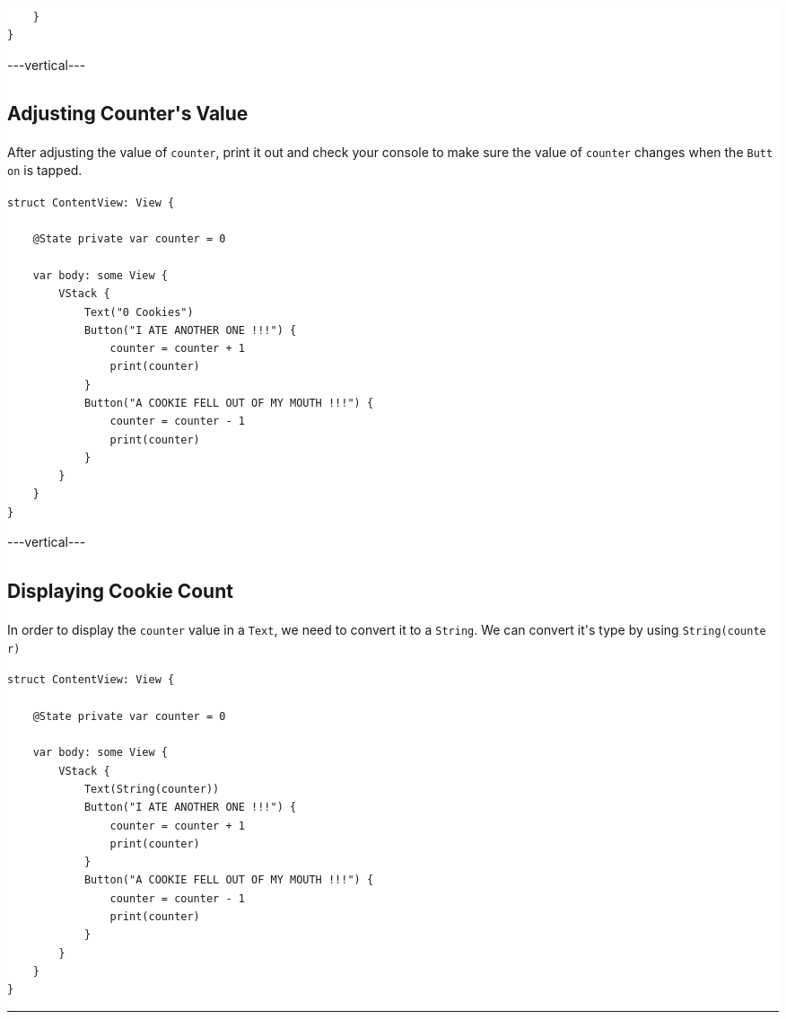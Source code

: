 ```swift[3:3]
    }
}
```

---vertical---

## Adjusting Counter's Value

After adjusting the value of `counter`, print it out and check your console to make sure the value of `counter` changes when the `Button` is tapped.

```swift[3:9-10,13-14]
struct ContentView: View {

    @State private var counter = 0

    var body: some View {
        VStack {
            Text("0 Cookies")
            Button("I ATE ANOTHER ONE !!!") {
                counter = counter + 1
                print(counter)
            }
            Button("A COOKIE FELL OUT OF MY MOUTH !!!") {
                counter = counter - 1
                print(counter)
            }
        }
    }
}
```

---vertical---

## Displaying Cookie Count

In order to display the `counter` value in a `Text`, we need to convert it to a `String`. We can convert it's type by using `String(counter)`

```swift[3:7]
struct ContentView: View {

    @State private var counter = 0

    var body: some View {
        VStack {
            Text(String(counter))
            Button("I ATE ANOTHER ONE !!!") {
                counter = counter + 1
                print(counter)
            }
            Button("A COOKIE FELL OUT OF MY MOUTH !!!") {
                counter = counter - 1
                print(counter)
            }
        }
    }
}
```

---